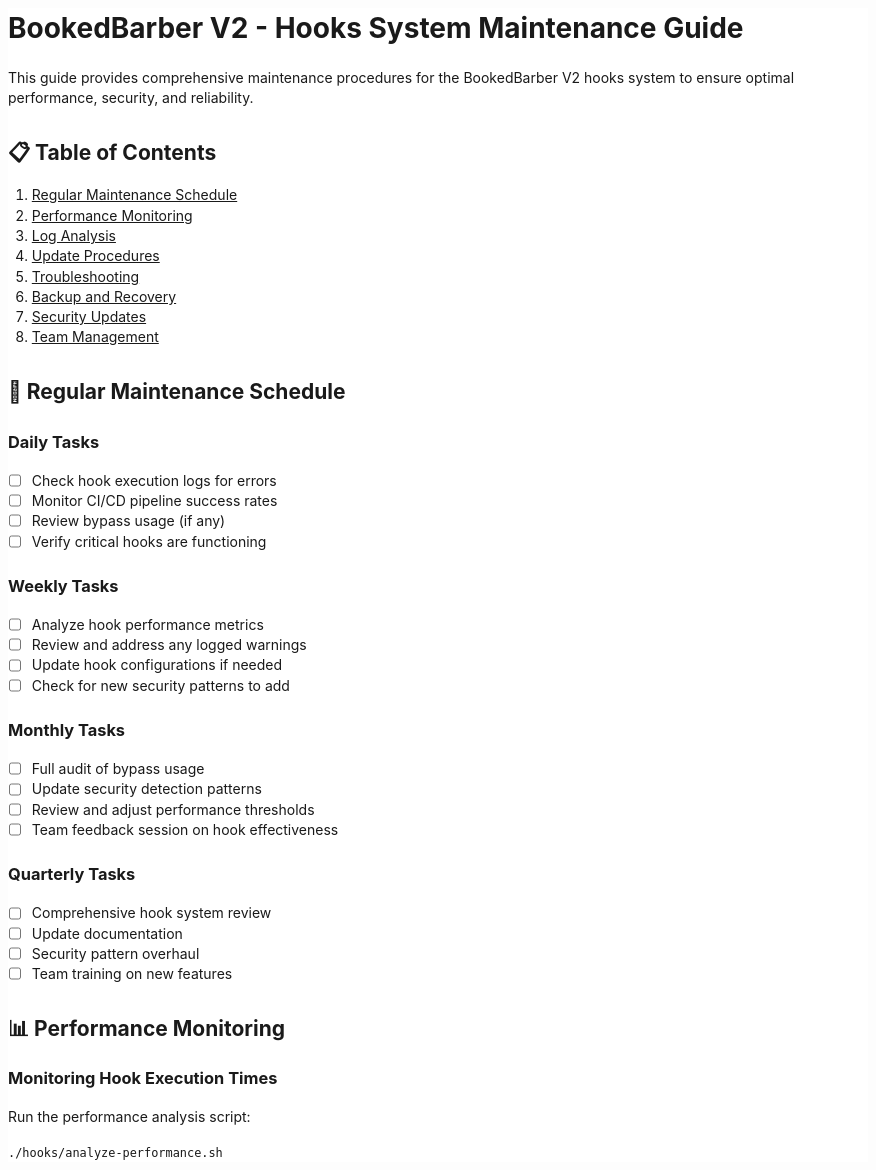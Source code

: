 # BookedBarber V2 - Hooks System Maintenance Guide

This guide provides comprehensive maintenance procedures for the BookedBarber V2 hooks system to ensure optimal performance, security, and reliability.

## 📋 Table of Contents

1. [Regular Maintenance Schedule](#regular-maintenance-schedule)
2. [Performance Monitoring](#performance-monitoring)
3. [Log Analysis](#log-analysis)
4. [Update Procedures](#update-procedures)
5. [Troubleshooting](#troubleshooting)
6. [Backup and Recovery](#backup-and-recovery)
7. [Security Updates](#security-updates)
8. [Team Management](#team-management)

## 📅 Regular Maintenance Schedule

### Daily Tasks
- [ ] Check hook execution logs for errors
- [ ] Monitor CI/CD pipeline success rates
- [ ] Review bypass usage (if any)
- [ ] Verify critical hooks are functioning

### Weekly Tasks
- [ ] Analyze hook performance metrics
- [ ] Review and address any logged warnings
- [ ] Update hook configurations if needed
- [ ] Check for new security patterns to add

### Monthly Tasks
- [ ] Full audit of bypass usage
- [ ] Update security detection patterns
- [ ] Review and adjust performance thresholds
- [ ] Team feedback session on hook effectiveness

### Quarterly Tasks
- [ ] Comprehensive hook system review
- [ ] Update documentation
- [ ] Security pattern overhaul
- [ ] Team training on new features

## 📊 Performance Monitoring

### Monitoring Hook Execution Times

Run the performance analysis script:
```bash
./hooks/analyze-performance.sh
```
